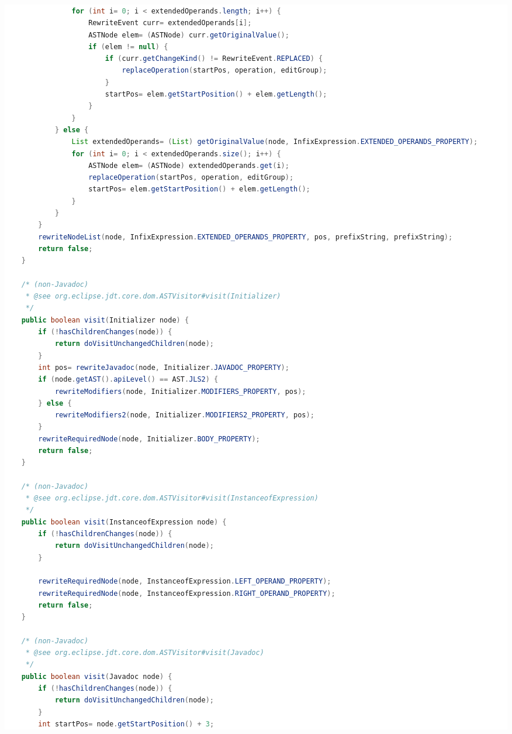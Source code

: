 ```java
				for (int i= 0; i < extendedOperands.length; i++) {
					RewriteEvent curr= extendedOperands[i];
					ASTNode elem= (ASTNode) curr.getOriginalValue();
					if (elem != null) {
						if (curr.getChangeKind() != RewriteEvent.REPLACED) {
							replaceOperation(startPos, operation, editGroup);
						}
						startPos= elem.getStartPosition() + elem.getLength();
					}
				}
			} else {
				List extendedOperands= (List) getOriginalValue(node, InfixExpression.EXTENDED_OPERANDS_PROPERTY);
				for (int i= 0; i < extendedOperands.size(); i++) {
					ASTNode elem= (ASTNode) extendedOperands.get(i);
					replaceOperation(startPos, operation, editGroup);
					startPos= elem.getStartPosition() + elem.getLength();
				}				
			}
		}
		rewriteNodeList(node, InfixExpression.EXTENDED_OPERANDS_PROPERTY, pos, prefixString, prefixString);
		return false;
	}

	/* (non-Javadoc)
	 * @see org.eclipse.jdt.core.dom.ASTVisitor#visit(Initializer)
	 */
	public boolean visit(Initializer node) {
		if (!hasChildrenChanges(node)) {
			return doVisitUnchangedChildren(node);
		}
		int pos= rewriteJavadoc(node, Initializer.JAVADOC_PROPERTY);
		if (node.getAST().apiLevel() == AST.JLS2) {
			rewriteModifiers(node, Initializer.MODIFIERS_PROPERTY, pos);
		} else {
			rewriteModifiers2(node, Initializer.MODIFIERS2_PROPERTY, pos);
		}
		rewriteRequiredNode(node, Initializer.BODY_PROPERTY);
		return false;
	}

	/* (non-Javadoc)
	 * @see org.eclipse.jdt.core.dom.ASTVisitor#visit(InstanceofExpression)
	 */
	public boolean visit(InstanceofExpression node) {
		if (!hasChildrenChanges(node)) {
			return doVisitUnchangedChildren(node);
		}
		
		rewriteRequiredNode(node, InstanceofExpression.LEFT_OPERAND_PROPERTY);
		rewriteRequiredNode(node, InstanceofExpression.RIGHT_OPERAND_PROPERTY);
		return false;
	}

	/* (non-Javadoc)
	 * @see org.eclipse.jdt.core.dom.ASTVisitor#visit(Javadoc)
	 */
	public boolean visit(Javadoc node) {
		if (!hasChildrenChanges(node)) {
			return doVisitUnchangedChildren(node);
		}
		int startPos= node.getStartPosition() + 3;
```